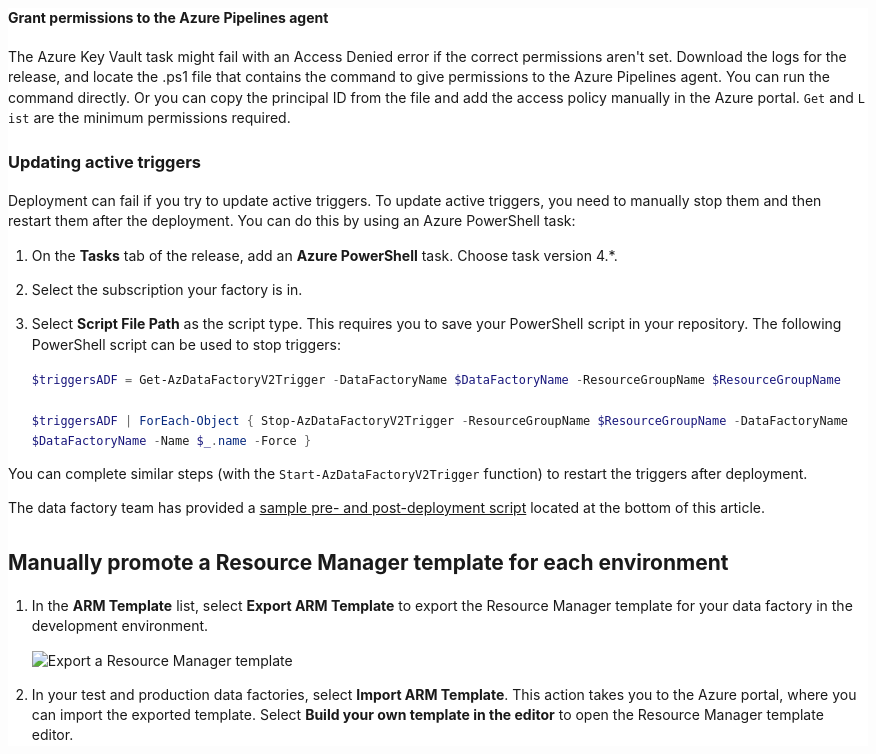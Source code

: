 #### Grant permissions to the Azure Pipelines agent

The Azure Key Vault task might fail with an Access Denied error if the correct permissions aren't set. Download the logs for the release, and locate the .ps1 file that contains the command to give permissions to the Azure Pipelines agent. You can run the command directly. Or you can copy the principal ID from the file and add the access policy manually in the Azure portal. `Get` and `List` are the minimum permissions required.

### Updating active triggers

Deployment can fail if you try to update active triggers. To update active triggers, you need to manually stop them and then restart them after the deployment. You can do this by using an Azure PowerShell task:

1.  On the **Tasks** tab of the release, add an **Azure PowerShell** task. Choose task version 4.*. 

1.  Select the subscription your factory is in.

1.  Select **Script File Path** as the script type. This requires you to save your PowerShell script in your repository. The following PowerShell script can be used to stop triggers:

    ```powershell
    $triggersADF = Get-AzDataFactoryV2Trigger -DataFactoryName $DataFactoryName -ResourceGroupName $ResourceGroupName

    $triggersADF | ForEach-Object { Stop-AzDataFactoryV2Trigger -ResourceGroupName $ResourceGroupName -DataFactoryName $DataFactoryName -Name $_.name -Force }
    ```

You can complete similar steps (with the `Start-AzDataFactoryV2Trigger` function) to restart the triggers after deployment.

The data factory team has provided a [sample pre- and post-deployment script](#script) located at the bottom of this article. 

## Manually promote a Resource Manager template for each environment

1. In the **ARM Template** list, select **Export ARM Template** to export the Resource Manager template for your data factory in the development environment.

   ![Export a Resource Manager template](media/continuous-integration-deployment/continuous-integration-image1.png)

1. In your test and production data factories, select **Import ARM Template**. This action takes you to the Azure portal, where you can import the exported template. Select **Build your own template in the editor** to open the Resource Manager template editor.
